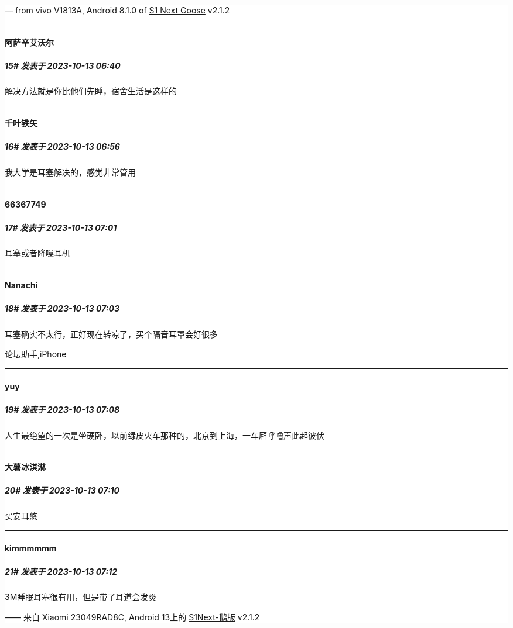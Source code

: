 — from vivo V1813A, Android 8.1.0 of [S1 Next Goose](https://pan.baidu.com/s/1mi43uRm) v2.1.2

*****

####  阿萨辛艾沃尔  
##### 15#       发表于 2023-10-13 06:40

解决方法就是你比他们先睡，宿舍生活是这样的

*****

####  千叶铁矢  
##### 16#       发表于 2023-10-13 06:56

我大学是耳塞解决的，感觉非常管用

*****

####  66367749  
##### 17#       发表于 2023-10-13 07:01

耳塞或者降噪耳机

*****

####  Nanachi  
##### 18#       发表于 2023-10-13 07:03

耳塞确实不太行，正好现在转凉了，买个隔音耳罩会好很多

[论坛助手,iPhone](https://bbs.saraba1st.com/2b/forum.php?mod=viewthread&amp;tid=2029836)

*****

####  yuy  
##### 19#       发表于 2023-10-13 07:08

人生最绝望的一次是坐硬卧，以前绿皮火车那种的，北京到上海，一车厢呼噜声此起彼伏

*****

####  大薯冰淇淋  
##### 20#       发表于 2023-10-13 07:10

买安耳悠

*****

####  kimmmmmm  
##### 21#       发表于 2023-10-13 07:12

3M睡眠耳塞很有用，但是带了耳道会发炎

—— 来自 Xiaomi 23049RAD8C, Android 13上的 [S1Next-鹅版](https://github.com/ykrank/S1-Next/releases) v2.1.2
